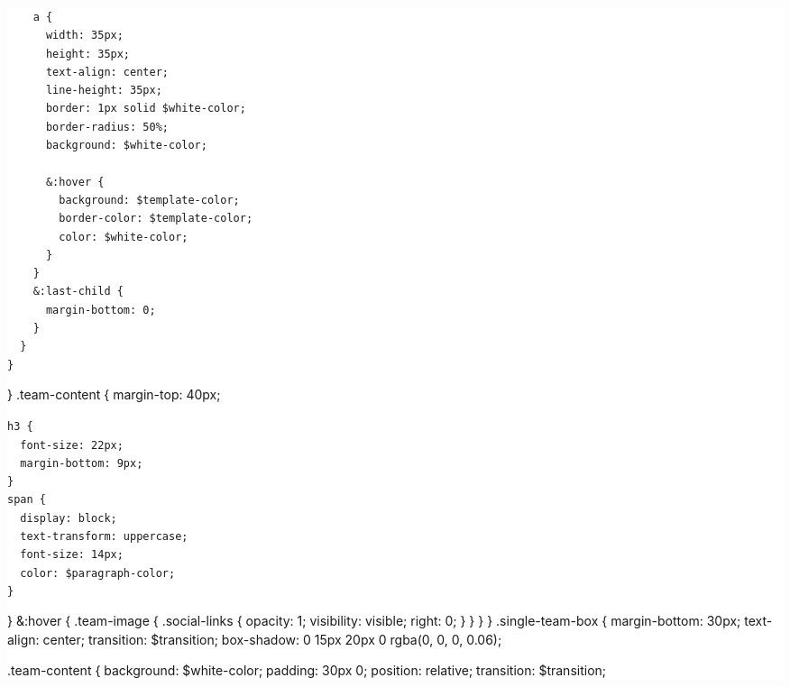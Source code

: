         a {
          width: 35px;
          height: 35px;
          text-align: center;
          line-height: 35px;
          border: 1px solid $white-color;
          border-radius: 50%;
          background: $white-color;

          &:hover {
            background: $template-color;
            border-color: $template-color;
            color: $white-color;
          }
        }
        &:last-child {
          margin-bottom: 0;
        }
      }
    }
  }
  .team-content {
    margin-top: 40px;

    h3 {
      font-size: 22px;
      margin-bottom: 9px;
    }
    span {
      display: block;
      text-transform: uppercase;
      font-size: 14px;
      color: $paragraph-color;
    }
  }
  &:hover {
    .team-image {
      .social-links {
        opacity: 1;
        visibility: visible;
        right: 0;
      }
    }
  }
}
.single-team-box {
  margin-bottom: 30px;
  text-align: center;
  transition: $transition;
  box-shadow: 0 15px 20px 0 rgba(0, 0, 0, 0.06);

  .team-content {
    background: $white-color;
    padding: 30px 0;
    position: relative;
    transition: $transition;
